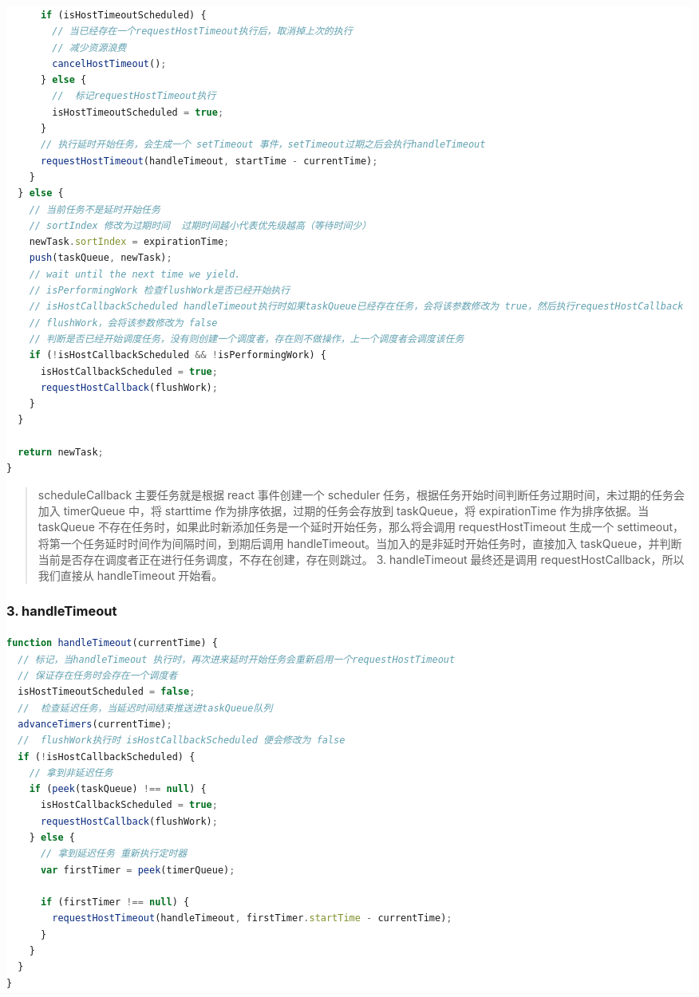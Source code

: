 ```javascript
      if (isHostTimeoutScheduled) {
        // 当已经存在一个requestHostTimeout执行后，取消掉上次的执行
        // 减少资源浪费
        cancelHostTimeout();
      } else {
        //  标记requestHostTimeout执行
        isHostTimeoutScheduled = true;
      }
      // 执行延时开始任务，会生成一个 setTimeout 事件，setTimeout过期之后会执行handleTimeout
      requestHostTimeout(handleTimeout, startTime - currentTime);
    }
  } else {
    // 当前任务不是延时开始任务
    // sortIndex 修改为过期时间  过期时间越小代表优先级越高（等待时间少）
    newTask.sortIndex = expirationTime;
    push(taskQueue, newTask);
    // wait until the next time we yield.
    // isPerformingWork 检查flushWork是否已经开始执行
    // isHostCallbackScheduled handleTimeout执行时如果taskQueue已经存在任务，会将该参数修改为 true，然后执行requestHostCallback
    // flushWork，会将该参数修改为 false
    // 判断是否已经开始调度任务，没有则创建一个调度者，存在则不做操作，上一个调度者会调度该任务
    if (!isHostCallbackScheduled && !isPerformingWork) {
      isHostCallbackScheduled = true;
      requestHostCallback(flushWork);
    }
  }

  return newTask;
}
```

> scheduleCallback 主要任务就是根据 react 事件创建一个 scheduler 任务，根据任务开始时间判断任务过期时间，未过期的任务会加入 timerQueue 中，将 starttime 作为排序依据，过期的任务会存放到 taskQueue，将 expirationTime 作为排序依据。当 taskQueue 不存在任务时，如果此时新添加任务是一个延时开始任务，那么将会调用 requestHostTimeout 生成一个 settimeout，将第一个任务延时时间作为间隔时间，到期后调用 handleTimeout。当加入的是非延时开始任务时，直接加入 taskQueue，并判断当前是否存在调度者正在进行任务调度，不存在创建，存在则跳过。 3. handleTimeout 最终还是调用 requestHostCallback，所以我们直接从 handleTimeout 开始看。

### 3. handleTimeout

```javascript
function handleTimeout(currentTime) {
  // 标记，当handleTimeout 执行时，再次进来延时开始任务会重新启用一个requestHostTimeout
  // 保证存在任务时会存在一个调度者
  isHostTimeoutScheduled = false;
  //  检查延迟任务，当延迟时间结束推送进taskQueue队列
  advanceTimers(currentTime);
  //  flushWork执行时 isHostCallbackScheduled 便会修改为 false
  if (!isHostCallbackScheduled) {
    // 拿到非延迟任务
    if (peek(taskQueue) !== null) {
      isHostCallbackScheduled = true;
      requestHostCallback(flushWork);
    } else {
      // 拿到延迟任务 重新执行定时器
      var firstTimer = peek(timerQueue);

      if (firstTimer !== null) {
        requestHostTimeout(handleTimeout, firstTimer.startTime - currentTime);
      }
    }
  }
}
```